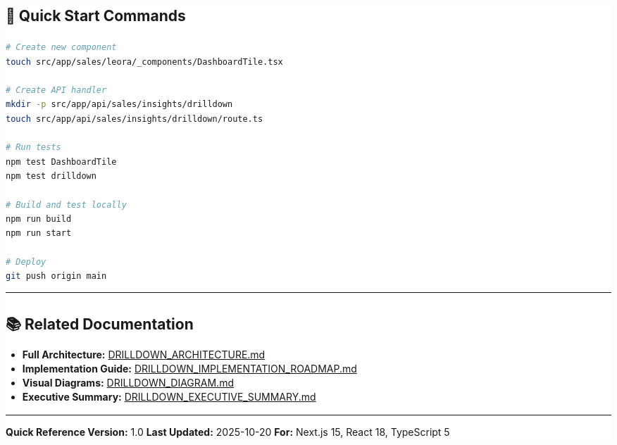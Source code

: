 
## 🚀 Quick Start Commands

```bash
# Create new component
touch src/app/sales/leora/_components/DashboardTile.tsx

# Create API handler
mkdir -p src/app/api/sales/insights/drilldown
touch src/app/api/sales/insights/drilldown/route.ts

# Run tests
npm test DashboardTile
npm test drilldown

# Build and test locally
npm run build
npm run start

# Deploy
git push origin main
```

---

## 📚 Related Documentation

- **Full Architecture:** [DRILLDOWN_ARCHITECTURE.md](./DRILLDOWN_ARCHITECTURE.md)
- **Implementation Guide:** [DRILLDOWN_IMPLEMENTATION_ROADMAP.md](./DRILLDOWN_IMPLEMENTATION_ROADMAP.md)
- **Visual Diagrams:** [DRILLDOWN_DIAGRAM.md](./DRILLDOWN_DIAGRAM.md)
- **Executive Summary:** [DRILLDOWN_EXECUTIVE_SUMMARY.md](./DRILLDOWN_EXECUTIVE_SUMMARY.md)

---

**Quick Reference Version:** 1.0
**Last Updated:** 2025-10-20
**For:** Next.js 15, React 18, TypeScript 5
